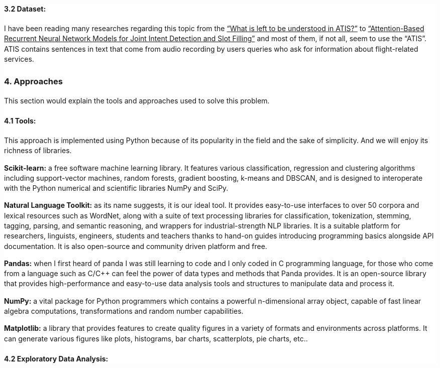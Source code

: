 #### 3.2 Dataset:

I have been reading many researches regarding this topic from the [“What is left to be understood in ATIS?”](https://www.microsoft.com/en-us/research/wp-content/uploads/2010/12/SLT10.pdf)
to [“Attention-Based Recurrent Neural Network Models for Joint Intent Detection and Slot Filling”](https://arxiv.org/abs/1609.01454)
and most of them,
if not all, seem to use the “ATIS”.
ATIS contains sentences in text that come from audio recording by users queries
who ask for information about flight-related services.

### 4. Approaches

This section would explain the tools and approaches used to solve this problem.

#### 4.1 Tools:

This approach is implemented using Python because of its popularity in the field and the sake of simplicity.
And we will enjoy its richness of libraries.

**Scikit-learn:** a free software machine learning library. It features various classification,
regression and clustering algorithms including support-vector machines, random forests, gradient boosting,
k-means and DBSCAN, and is designed to interoperate with the Python numerical and scientific libraries NumPy and SciPy.

**Natural Language Toolkit:** as its name suggests, it is our ideal tool.
It provides easy-to-use interfaces to over 50 corpora and lexical resources such as WordNet,
along with a suite of text processing libraries for classification, tokenization, stemming, tagging, parsing,
and semantic reasoning, and wrappers for industrial-strength NLP libraries. It is a suitable platform for researchers,
linguists, engineers, students and teachers thanks to hand-on guides introducing programming basics
alongside API documentation. It is also open-source and community driven platform and free.

**Pandas:** when I first heard of panda I was still learning to code and I only coded in C programming language,
for those who come from a language such as C/C++ can feel the power of data types and methods that Panda provides.
It is an open-source library that provides high-performance and easy-to-use data analysis tools and structures
to manipulate data and process it.

**NumPy:** a vital package for Python programmers which contains a powerful n-dimensional array object,
capable of fast linear algebra computations, transformations and random number capabilities.

**Matplotlib:** a library that provides features to create quality figures in a variety of formats
and environments across platforms. It can generate various figures like plots, histograms, bar charts, scatterplots,
pie charts, etc..

#### 4.2 Exploratory Data Analysis:
